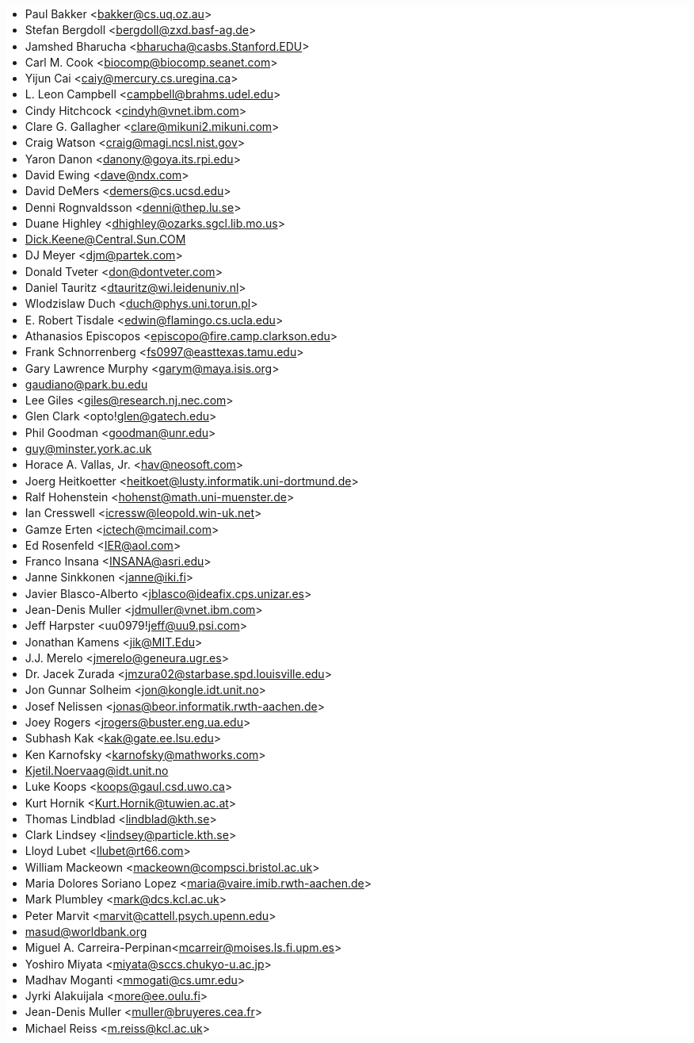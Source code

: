 -   Paul Bakker &lt;bakker@cs.uq.oz.au&gt;
-   Stefan Bergdoll &lt;bergdoll@zxd.basf-ag.de&gt;
-   Jamshed Bharucha &lt;bharucha@casbs.Stanford.EDU&gt;
-   Carl M. Cook &lt;biocomp@biocomp.seanet.com&gt;
-   Yijun Cai &lt;caiy@mercury.cs.uregina.ca&gt;
-   L. Leon Campbell &lt;campbell@brahms.udel.edu&gt;
-   Cindy Hitchcock &lt;cindyh@vnet.ibm.com&gt;
-   Clare G. Gallagher &lt;clare@mikuni2.mikuni.com&gt;
-   Craig Watson &lt;craig@magi.ncsl.nist.gov&gt;
-   Yaron Danon &lt;danony@goya.its.rpi.edu&gt;
-   David Ewing &lt;dave@ndx.com&gt;
-   David DeMers &lt;demers@cs.ucsd.edu&gt;
-   Denni Rognvaldsson &lt;denni@thep.lu.se&gt;
-   Duane Highley &lt;dhighley@ozarks.sgcl.lib.mo.us&gt;
-   Dick.Keene@Central.Sun.COM
-   DJ Meyer &lt;djm@partek.com&gt;
-   Donald Tveter &lt;don@dontveter.com&gt;
-   Daniel Tauritz &lt;dtauritz@wi.leidenuniv.nl&gt;
-   Wlodzislaw Duch &lt;duch@phys.uni.torun.pl&gt;
-   E. Robert Tisdale &lt;edwin@flamingo.cs.ucla.edu&gt;
-   Athanasios Episcopos &lt;episcopo@fire.camp.clarkson.edu&gt;
-   Frank Schnorrenberg &lt;fs0997@easttexas.tamu.edu&gt;
-   Gary Lawrence Murphy &lt;garym@maya.isis.org&gt;
-   gaudiano@park.bu.edu
-   Lee Giles &lt;giles@research.nj.nec.com&gt;
-   Glen Clark &lt;opto!glen@gatech.edu&gt;
-   Phil Goodman &lt;goodman@unr.edu&gt;
-   guy@minster.york.ac.uk
-   Horace A. Vallas, Jr. &lt;hav@neosoft.com&gt;
-   Joerg Heitkoetter &lt;heitkoet@lusty.informatik.uni-dortmund.de&gt;
-   Ralf Hohenstein &lt;hohenst@math.uni-muenster.de&gt;
-   Ian Cresswell &lt;icressw@leopold.win-uk.net&gt;
-   Gamze Erten &lt;ictech@mcimail.com&gt;
-   Ed Rosenfeld &lt;IER@aol.com&gt;
-   Franco Insana &lt;INSANA@asri.edu&gt;
-   Janne Sinkkonen &lt;janne@iki.fi&gt;
-   Javier Blasco-Alberto &lt;jblasco@ideafix.cps.unizar.es&gt;
-   Jean-Denis Muller &lt;jdmuller@vnet.ibm.com&gt;
-   Jeff Harpster &lt;uu0979!jeff@uu9.psi.com&gt;
-   Jonathan Kamens &lt;jik@MIT.Edu&gt;
-   J.J. Merelo &lt;jmerelo@geneura.ugr.es&gt;
-   Dr. Jacek Zurada &lt;jmzura02@starbase.spd.louisville.edu&gt;
-   Jon Gunnar Solheim &lt;jon@kongle.idt.unit.no&gt;
-   Josef Nelissen &lt;jonas@beor.informatik.rwth-aachen.de&gt;
-   Joey Rogers &lt;jrogers@buster.eng.ua.edu&gt;
-   Subhash Kak &lt;kak@gate.ee.lsu.edu&gt;
-   Ken Karnofsky &lt;karnofsky@mathworks.com&gt;
-   Kjetil.Noervaag@idt.unit.no
-   Luke Koops &lt;koops@gaul.csd.uwo.ca&gt;
-   Kurt Hornik &lt;Kurt.Hornik@tuwien.ac.at&gt;
-   Thomas Lindblad &lt;lindblad@kth.se&gt;
-   Clark Lindsey &lt;lindsey@particle.kth.se&gt;
-   Lloyd Lubet &lt;llubet@rt66.com&gt;
-   William Mackeown &lt;mackeown@compsci.bristol.ac.uk&gt;
-   Maria Dolores Soriano Lopez &lt;maria@vaire.imib.rwth-aachen.de&gt;
-   Mark Plumbley &lt;mark@dcs.kcl.ac.uk&gt;
-   Peter Marvit &lt;marvit@cattell.psych.upenn.edu&gt;
-   masud@worldbank.org
-   Miguel A. Carreira-Perpinan&lt;mcarreir@moises.ls.fi.upm.es&gt;
-   Yoshiro Miyata &lt;miyata@sccs.chukyo-u.ac.jp&gt;
-   Madhav Moganti &lt;mmogati@cs.umr.edu&gt;
-   Jyrki Alakuijala &lt;more@ee.oulu.fi&gt;
-   Jean-Denis Muller &lt;muller@bruyeres.cea.fr&gt;
-   Michael Reiss &lt;m.reiss@kcl.ac.uk&gt;